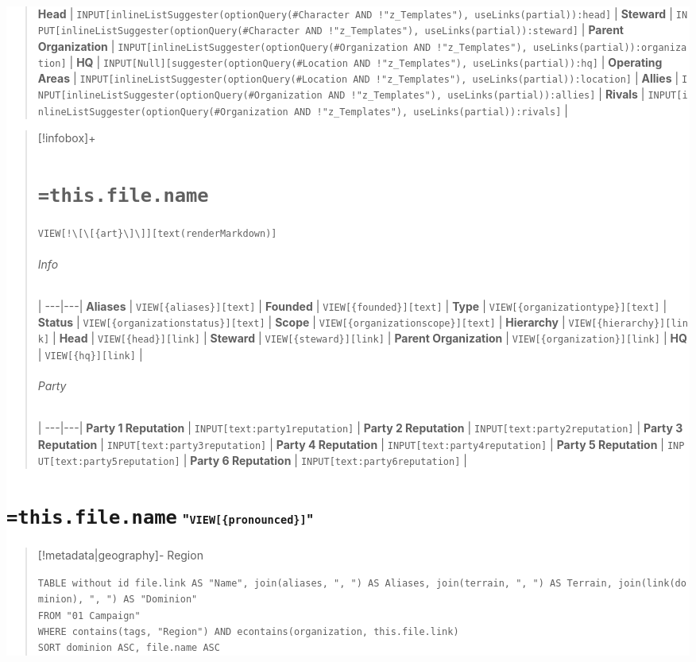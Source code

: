 > **Head** | `INPUT[inlineListSuggester(optionQuery(#Character AND !"z_Templates"), useLinks(partial)):head]` |
> **Steward** | `INPUT[inlineListSuggester(optionQuery(#Character AND !"z_Templates"), useLinks(partial)):steward]` |
> **Parent Organization** | `INPUT[inlineListSuggester(optionQuery(#Organization AND !"z_Templates"), useLinks(partial)):organization]` |
> **HQ** | `INPUT[Null][suggester(optionQuery(#Location AND !"z_Templates"), useLinks(partial)):hq]` |
> **Operating Areas** | `INPUT[inlineListSuggester(optionQuery(#Location AND !"z_Templates"), useLinks(partial)):location]` |
> **Allies** | `INPUT[inlineListSuggester(optionQuery(#Organization AND !"z_Templates"), useLinks(partial)):allies]` |
> **Rivals** | `INPUT[inlineListSuggester(optionQuery(#Organization AND !"z_Templates"), useLinks(partial)):rivals]` |

> [!infobox]+
> # `=this.file.name`
> `VIEW[!\[\[{art}\]\]][text(renderMarkdown)]`
> ###### Info
>  |
> ---|---|
> **Aliases** | `VIEW[{aliases}][text]` |
> **Founded** | `VIEW[{founded}][text]` |
> **Type** | `VIEW[{organizationtype}][text]` |
> **Status** | `VIEW[{organizationstatus}][text]` |
> **Scope** | `VIEW[{organizationscope}][text]` |
> **Hierarchy** | `VIEW[{hierarchy}][link]` |
> **Head** | `VIEW[{head}][link]` |
> **Steward** | `VIEW[{steward}][link]` |
> **Parent Organization** | `VIEW[{organization}][link]` |
> **HQ** | `VIEW[{hq}][link]` |
> ###### Party
>  |
> ---|---|
> **Party 1 Reputation** | `INPUT[text:party1reputation]` |
> **Party 2 Reputation** | `INPUT[text:party2reputation]` |
> **Party 3 Reputation** | `INPUT[text:party3reputation]` |
> **Party 4 Reputation** | `INPUT[text:party4reputation]` |
> **Party 5 Reputation** | `INPUT[text:party5reputation]` |
> **Party 6 Reputation** | `INPUT[text:party6reputation]` |
# `=this.file.name` <span style="font-size: medium">"`VIEW[{pronounced}]`"</span>

> [!metadata|geography]- Region
> ```dataview
> TABLE without id file.link AS "Name", join(aliases, ", ") AS Aliases, join(terrain, ", ") AS Terrain, join(link(dominion), ", ") AS "Dominion"
> FROM "01 Campaign"
> WHERE contains(tags, "Region") AND econtains(organization, this.file.link)
> SORT dominion ASC, file.name ASC

